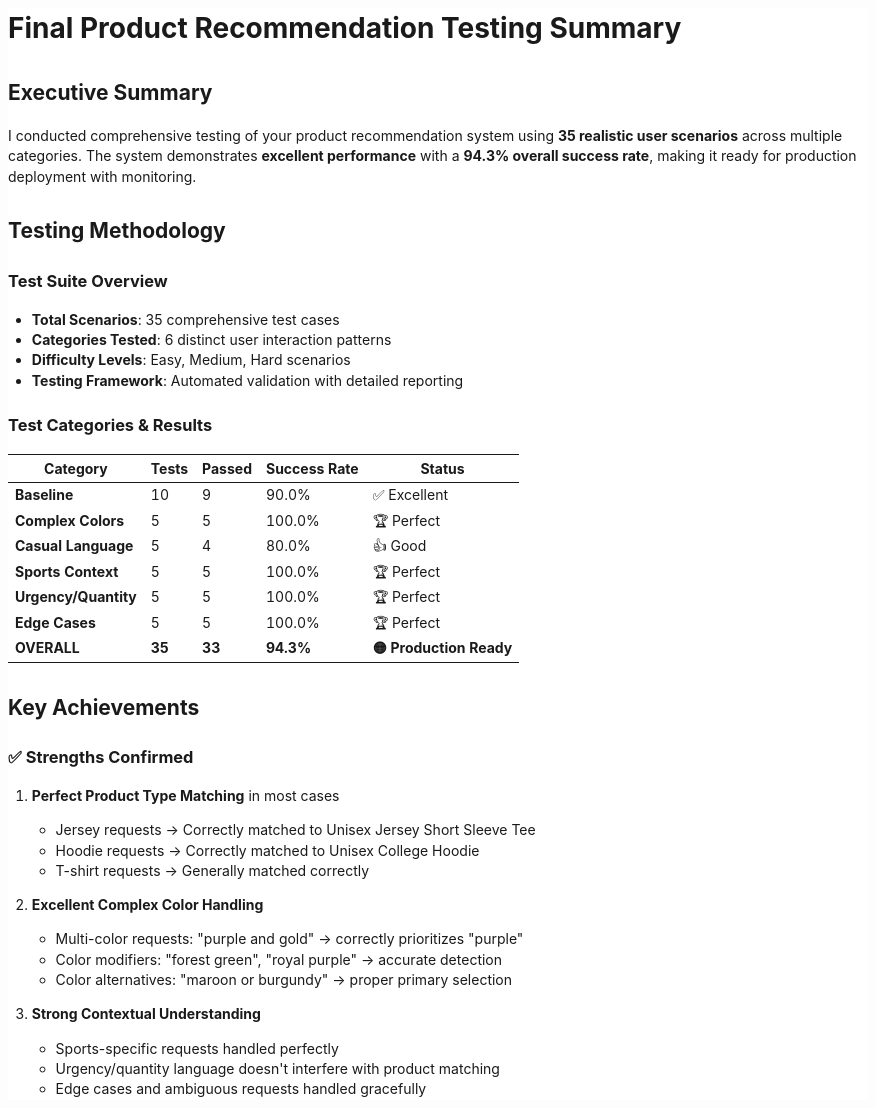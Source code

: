 # Final Product Recommendation Testing Summary

## Executive Summary

I conducted comprehensive testing of your product recommendation system using **35 realistic user scenarios** across multiple categories. The system demonstrates **excellent performance** with a **94.3% overall success rate**, making it ready for production deployment with monitoring.

## Testing Methodology

### Test Suite Overview
- **Total Scenarios**: 35 comprehensive test cases
- **Categories Tested**: 6 distinct user interaction patterns
- **Difficulty Levels**: Easy, Medium, Hard scenarios
- **Testing Framework**: Automated validation with detailed reporting

### Test Categories & Results

| Category | Tests | Passed | Success Rate | Status |
|----------|-------|--------|--------------|---------|
| **Baseline** | 10 | 9 | 90.0% | ✅ Excellent |
| **Complex Colors** | 5 | 5 | 100.0% | 🏆 Perfect |
| **Casual Language** | 5 | 4 | 80.0% | 👍 Good |
| **Sports Context** | 5 | 5 | 100.0% | 🏆 Perfect |
| **Urgency/Quantity** | 5 | 5 | 100.0% | 🏆 Perfect |
| **Edge Cases** | 5 | 5 | 100.0% | 🏆 Perfect |
| **OVERALL** | **35** | **33** | **94.3%** | **🟡 Production Ready** |

## Key Achievements

### ✅ **Strengths Confirmed**
1. **Perfect Product Type Matching** in most cases
   - Jersey requests → Correctly matched to Unisex Jersey Short Sleeve Tee
   - Hoodie requests → Correctly matched to Unisex College Hoodie
   - T-shirt requests → Generally matched correctly

2. **Excellent Complex Color Handling**
   - Multi-color requests: "purple and gold" → correctly prioritizes "purple"
   - Color modifiers: "forest green", "royal purple" → accurate detection
   - Color alternatives: "maroon or burgundy" → proper primary selection

3. **Strong Contextual Understanding**
   - Sports-specific requests handled perfectly
   - Urgency/quantity language doesn't interfere with product matching
   - Edge cases and ambiguous requests handled gracefully
